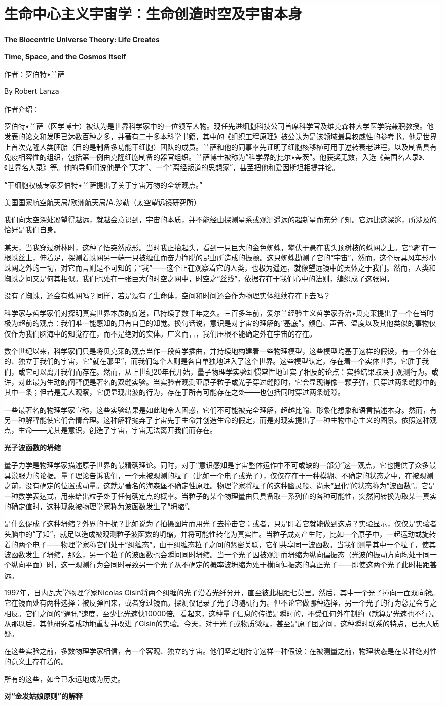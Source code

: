 # 生命中心主义宇宙学：生命创造时空及宇宙本身

**The Biocentric Universe Theory: Life Creates**

**Time, Space, and the Cosmos Itself**

作者：罗伯特•兰萨

By Robert Lanza

作者介绍：

罗伯特•兰萨（医学博士）被认为是世界科学家中的一位领军人物。现任先进细胞科技公司首席科学官及维克森林大学医学院兼职教授。他发表的论文和发明已达数百种之多，并著有二十多本科学书籍，其中的《组织工程原理》被公认为是该领域最具权威性的参考书。他是世界上首次克隆人类胚胎（目的是制备多功能干细胞）团队的成员。兰萨和他的同事率先证明了细胞核移植可用于逆转衰老进程，以及制备具有免疫相容性的组织，包括第一例由克隆细胞制备的器官组织。兰萨博士被称为“科学界的比尔•盖茨”。他获奖无数，入选《美国名人录》、《世界名人录》等。他的导师们说他是个“天才”、一个“离经叛道的思想家”，甚至把他和爱因斯坦相提并论。

“干细胞权威专家罗伯特•兰萨提出了关于宇宙万物的全新观点。”

美国国家航空航天局/欧洲航天局/A.沙勒（太空望远镜研究所）

我们向太空深处凝望得越远，就越会意识到，宇宙的本质，并不能经由探测星系或观测遥远的超新星而充分了知。它远比这深邃，所涉及的恰好是我们自身。

某天，当我穿过树林时，这种了悟突然成形。当时我正抬起头，看到一只巨大的金色蜘蛛，攀伏于悬在我头顶树枝的蛛网之上。它“骑”在一根蛛丝上，伸着足，探测着蛛网另一端一只被缠住而奋力挣脱的昆虫所造成的振颤。这只蜘蛛勘测了它的“宇宙”，然而，这个玩具风车形小蛛网之外的一切，对它而言则是不可知的；“我”——这个正在观察着它的人类，也极为遥远，就像望远镜中的天体之于我们。然而，人类和蜘蛛之间又是何其相似。我们也处在一张巨大的时空之网中，时空之“丝线”，依据存在于我们心中的法则，编织成了这张网。

没有了蜘蛛，还会有蛛网吗？同样，若是没有了生命体，空间和时间还会作为物理实体继续存在下去吗？

科学家与哲学家们对探明真实世界本质的痴迷，已持续了数千年之久。三百多年前，爱尔兰经验主义哲学家乔治•贝克莱提出了一个在当时极为超前的观点：我们唯一能感知的只有自己的知觉。换句话说，意识是对宇宙的理解的“基底”。颜色、声音、温度以及其他类似的事物仅仅作为我们脑海中的知觉存在，而不是绝对的实体。广义而言，我们压根不能确定外在宇宙的存在。

数个世纪以来，科学家们只是将贝克莱的观点当作一段哲学插曲，并持续地构建着一些物理模型，这些模型均基于这样的假设，有一个外在的、独立于我们的宇宙，它“就在那里”，而我们每个人则是各自单独地进入了这个世界。这些模型认定，存在着一个实体世界，它胜于我们，或它可以离开我们而存在。然而，从上世纪20年代开始，量子物理学实验却惯常性地证实了相反的论点：实验结果取决于观测行为。或许，对此最为生动的阐释便是著名的双缝实验。当实验者观测亚原子粒子或光子穿过缝隙时，它会显现得像一颗子弹，只穿过两条缝隙中的其中一条；但若是无人观察，它便显现出波的行为，存在于所有可能存在之处——也包括同时穿过两条缝隙。

一些最著名的物理学家宣称，这些实验结果是如此地令人困惑，它们不可能被完全理解，超越比喻、形象化想象和语言描述本身。然而，有另一种解释能使它们合情合理。这种解释抛弃了宇宙先于生命并创造生命的假定，而是对现实提出了一种生物中心主义的图景。依照这种观点，生命——尤其是意识，创造了宇宙，宇宙无法离开我们而存在。

**光子波函数的坍缩**

量子力学是物理学家描述原子世界的最精确理论。同时，对于“意识感知是宇宙整体运作中不可或缺的一部分”这一观点，它也提供了众多最具说服力的论据。量子理论告诉我们，一个未被观测的粒子（比如一个电子或光子），仅仅存在于一种模糊、不确定的状态之中，在被观测之前，没有确定的位置或动量。这就是著名的海森堡不确定性原理。物理学家将粒子的这种幽灵般、尚未“显化”的状态称为“波函数”。它是一种数学表达式，用来给出粒子处于任何确定点的概率。当粒子的某个物理量由只具备取一系列值的各种可能性，突然间转换为取某一真实的确定值时，这种现象被物理学家称为波函数发生了“坍缩”。

是什么促成了这种坍缩？外界的干扰？比如说为了拍摄图片而用光子去撞击它；或者，只是盯着它就能做到这点？实验显示，仅仅是实验者头脑中的“了知”，就足以造成被观测粒子波函数的坍缩，并将可能性转化为真实性。当粒子成对产生时，比如一个原子中，一起运动或旋转着的两个电子——物理学家称它们处于“纠缠态”。由于纠缠态粒子之间的紧密关联，它们共享同一波函数。当我们测量其中一个粒子，使其波函数发生了坍缩，那么，另一个粒子的波函数也会瞬间同时坍缩。当一个光子因被观测而坍缩为纵向偏振态（光波的振动方向均处于同一个纵向平面）时，这一观测行为会同时导致另一个光子从不确定的概率波坍缩为处于横向偏振态的真正光子——即使这两个光子此时相距甚远。

1997年，日内瓦大学物理学家Nicolas Gisin将两个纠缠的光子沿着光纤分开，直至彼此相距七英里。然后，其中一个光子撞向一面双向镜。它在镜面处有两种选择：被反弹回来，或者穿过镜面。探测仪记录了光子的随机行为。但不论它做哪种选择，另一个光子的行为总是会与之相反。它们之间的“通讯”速度，至少比光速快10000倍。看起来，这种量子信息的传递是瞬时的，不受任何外在制约（就算是光速也不行）。从那以后，其他研究者成功地重复并改进了Gisin的实验。今天，对于光子或物质微粒，甚至是原子团之间，这种瞬时联系的特点，已无人质疑。

在这些实验之前，多数物理学家相信，有一个客观、独立的宇宙。他们坚定地持守这样一种假设：在被测量之前，物理状态是在某种绝对性的意义上存在着的。

所有的这些，如今已永远地成为历史。

**对“金发姑娘原则”的解释**
